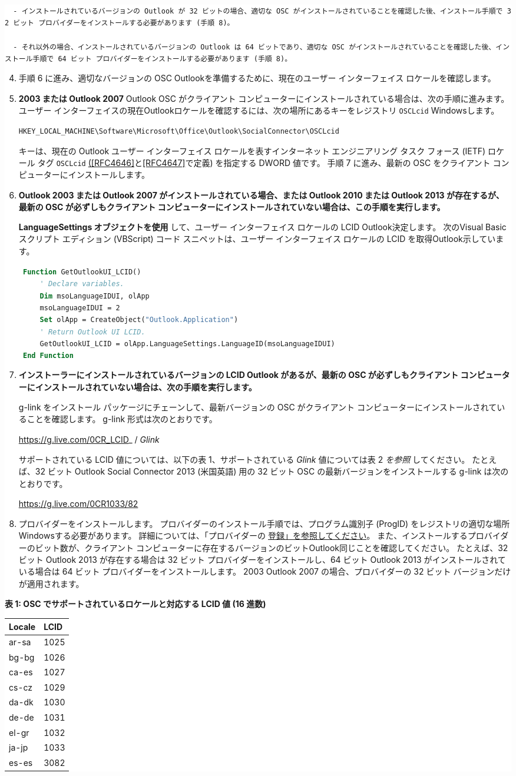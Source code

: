       - インストールされているバージョンの Outlook が 32 ビットの場合、適切な OSC がインストールされていることを確認した後、インストール手順で 32 ビット プロバイダーをインストールする必要があります (手順 8)。
      
      - それ以外の場合、インストールされているバージョンの Outlook は 64 ビットであり、適切な OSC がインストールされていることを確認した後、インストール手順で 64 ビット プロバイダーをインストールする必要があります (手順 8)。 
      
   4. 手順 6 に進み、適切なバージョンの OSC Outlookを準備するために、現在のユーザー インターフェイス ロケールを確認します。
    
5. **2003 または Outlook 2007** Outlook OSC がクライアント コンピューターにインストールされている場合は、次の手順に進みます。ユーザー インターフェイスの現在Outlookロケールを確認するには、次の場所にあるキーをレジストリ `OSCLcid` Windowsします。 
    
   `HKEY_LOCAL_MACHINE\Software\Microsoft\Office\Outlook\SocialConnector\OSCLcid`
    
   キーは、現在の Outlook ユーザー インターフェイス ロケールを表すインターネット エンジニアリング タスク フォース (IETF) ロケール タグ `OSCLcid` [([RFC4646]](https://www.ietf.org/rfc/rfc4646.txt)と[[RFC4647]](https://www.ietf.org/rfc/rfc4647.txt)で定義) を指定する DWORD 値です。 手順 7 に進み、最新の OSC をクライアント コンピューターにインストールします。
    
6. **Outlook 2003 または Outlook 2007 がインストールされている場合、または Outlook 2010 または Outlook 2013 が存在するが、最新の OSC が必ずしもクライアント コンピューターにインストールされていない場合は、この手順を実行します。**
    
   **LanguageSettings オブジェクトを使用** して、ユーザー インターフェイス ロケールの LCID Outlook決定します。 次のVisual Basicスクリプト エディション (VBScript) コード スニペットは、ユーザー インターフェイス ロケールの LCID を取得Outlook示しています。 
    
   ```vb
    Function GetOutlookUI_LCID()
        ' Declare variables.
        Dim msoLanguageIDUI, olApp
        msoLanguageIDUI = 2
        Set olApp = CreateObject("Outlook.Application")
        ' Return Outlook UI LCID.
        GetOutlookUI_LCID = olApp.LanguageSettings.LanguageID(msoLanguageIDUI)
    End Function
   ```

7. **インストーラーにインストールされているバージョンの LCID Outlook があるが、最新の OSC が必ずしもクライアント コンピューターにインストールされていない場合は、次の手順を実行します。**
    
   g-link をインストール パッケージにチェーンして、最新バージョンの OSC がクライアント コンピューターにインストールされていることを確認します。 g-link 形式は次のとおりです。
    
   https://g.live.com/0CR_LCID_ / _Glink_
    
   サポートされている LCID 値については、以下の表 1、サポートされている  _Glink_ 値については表 2  _を参照_ してください。 たとえば、32 ビット Outlook Social Connector 2013 (米国英語) 用の 32 ビット OSC の最新バージョンをインストールする g-link は次のとおりです。 
    
   https://g.live.com/0CR1033/82
    
8. プロバイダーをインストールします。 プロバイダーのインストール手順では、プログラム識別子 (ProgID) をレジストリの適切な場所Windowsする必要があります。 詳細については、「プロバイダーの [登録」を参照してください](registering-a-provider.md)。 また、インストールするプロバイダーのビット数が、クライアント コンピューターに存在するバージョンのビットOutlook同じことを確認してください。 たとえば、32 ビット Outlook 2013 が存在する場合は 32 ビット プロバイダーをインストールし、64 ビット Outlook 2013 がインストールされている場合は 64 ビット プロバイダーをインストールします。 2003 Outlook 2007 の場合、プロバイダーの 32 ビット バージョンだけが適用されます。 
    
**表 1: OSC でサポートされているロケールと対応する LCID 値 (16 進数)**
  
|**Locale**|**LCID**|
|:-----|:-----|
|ar-sa  <br/> |1025  <br/> |
|bg-bg  <br/> |1026  <br/> |
|ca-es  <br/> |1027  <br/> |
|cs-cz  <br/> |1029  <br/> |
|da-dk  <br/> |1030  <br/> |
|de-de  <br/> |1031  <br/> |
|el-gr  <br/> |1032  <br/> |
|ja-jp  <br/> |1033  <br/> |
|es-es  <br/> |3082  <br/> |